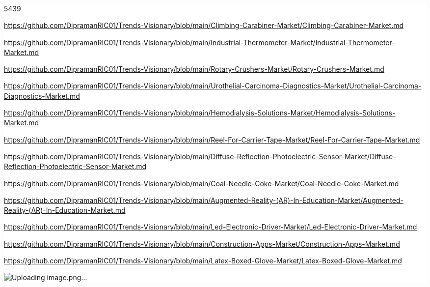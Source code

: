 5439</p><p><a href="https://github.com/DipramanRIC01/Trends-Visionary/blob/main/Climbing-Carabiner-Market/Climbing-Carabiner-Market.md">https://github.com/DipramanRIC01/Trends-Visionary/blob/main/Climbing-Carabiner-Market/Climbing-Carabiner-Market.md</a></p><p><a href="https://github.com/DipramanRIC01/Trends-Visionary/blob/main/Industrial-Thermometer-Market/Industrial-Thermometer-Market.md">https://github.com/DipramanRIC01/Trends-Visionary/blob/main/Industrial-Thermometer-Market/Industrial-Thermometer-Market.md</a></p><p><a href="https://github.com/DipramanRIC01/Trends-Visionary/blob/main/Rotary-Crushers-Market/Rotary-Crushers-Market.md">https://github.com/DipramanRIC01/Trends-Visionary/blob/main/Rotary-Crushers-Market/Rotary-Crushers-Market.md</a></p><p><a href="https://github.com/DipramanRIC01/Trends-Visionary/blob/main/Urothelial-Carcinoma-Diagnostics-Market/Urothelial-Carcinoma-Diagnostics-Market.md">https://github.com/DipramanRIC01/Trends-Visionary/blob/main/Urothelial-Carcinoma-Diagnostics-Market/Urothelial-Carcinoma-Diagnostics-Market.md</a></p><p><a href="https://github.com/DipramanRIC01/Trends-Visionary/blob/main/Hemodialysis-Solutions-Market/Hemodialysis-Solutions-Market.md">https://github.com/DipramanRIC01/Trends-Visionary/blob/main/Hemodialysis-Solutions-Market/Hemodialysis-Solutions-Market.md</a></p><p><a href="https://github.com/DipramanRIC01/Trends-Visionary/blob/main/Reel-For-Carrier-Tape-Market/Reel-For-Carrier-Tape-Market.md">https://github.com/DipramanRIC01/Trends-Visionary/blob/main/Reel-For-Carrier-Tape-Market/Reel-For-Carrier-Tape-Market.md</a></p><p><a href="https://github.com/DipramanRIC01/Trends-Visionary/blob/main/Diffuse-Reflection-Photoelectric-Sensor-Market/Diffuse-Reflection-Photoelectric-Sensor-Market.md">https://github.com/DipramanRIC01/Trends-Visionary/blob/main/Diffuse-Reflection-Photoelectric-Sensor-Market/Diffuse-Reflection-Photoelectric-Sensor-Market.md</a></p><p><a href="https://github.com/DipramanRIC01/Trends-Visionary/blob/main/Coal-Needle-Coke-Market/Coal-Needle-Coke-Market.md">https://github.com/DipramanRIC01/Trends-Visionary/blob/main/Coal-Needle-Coke-Market/Coal-Needle-Coke-Market.md</a></p><p><a href="https://github.com/DipramanRIC01/Trends-Visionary/blob/main/Augmented-Reality-(AR)-In-Education-Market/Augmented-Reality-(AR)-In-Education-Market.md">https://github.com/DipramanRIC01/Trends-Visionary/blob/main/Augmented-Reality-(AR)-In-Education-Market/Augmented-Reality-(AR)-In-Education-Market.md</a></p><p><a href="https://github.com/DipramanRIC01/Trends-Visionary/blob/main/Led-Electronic-Driver-Market/Led-Electronic-Driver-Market.md">https://github.com/DipramanRIC01/Trends-Visionary/blob/main/Led-Electronic-Driver-Market/Led-Electronic-Driver-Market.md</a></p><p><a href="https://github.com/DipramanRIC01/Trends-Visionary/blob/main/Construction-Apps-Market/Construction-Apps-Market.md">https://github.com/DipramanRIC01/Trends-Visionary/blob/main/Construction-Apps-Market/Construction-Apps-Market.md</a></p><p><a href="https://github.com/DipramanRIC01/Trends-Visionary/blob/main/Latex-Boxed-Glove-Market/Latex-Boxed-Glove-Market.md">https://github.com/DipramanRIC01/Trends-Visionary/blob/main/Latex-Boxed-Glove-Market/Latex-Boxed-Glove-Market.md</a></p>
![Uploading image.png…]()
